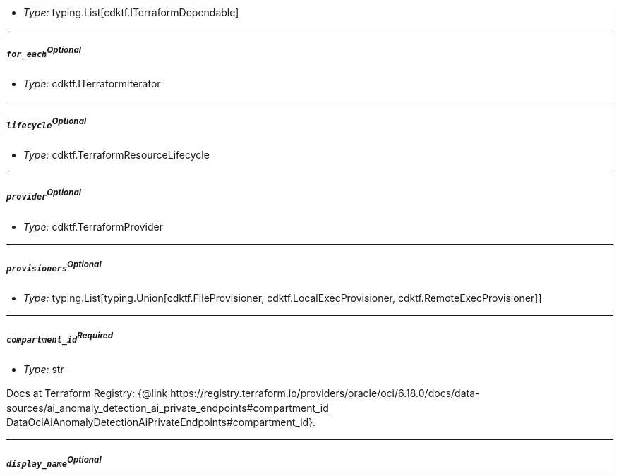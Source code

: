 - *Type:* typing.List[cdktf.ITerraformDependable]

---

##### `for_each`<sup>Optional</sup> <a name="for_each" id="rhizo-co-terraform-provider-oci.dataOciAiAnomalyDetectionAiPrivateEndpoints.DataOciAiAnomalyDetectionAiPrivateEndpoints.Initializer.parameter.forEach"></a>

- *Type:* cdktf.ITerraformIterator

---

##### `lifecycle`<sup>Optional</sup> <a name="lifecycle" id="rhizo-co-terraform-provider-oci.dataOciAiAnomalyDetectionAiPrivateEndpoints.DataOciAiAnomalyDetectionAiPrivateEndpoints.Initializer.parameter.lifecycle"></a>

- *Type:* cdktf.TerraformResourceLifecycle

---

##### `provider`<sup>Optional</sup> <a name="provider" id="rhizo-co-terraform-provider-oci.dataOciAiAnomalyDetectionAiPrivateEndpoints.DataOciAiAnomalyDetectionAiPrivateEndpoints.Initializer.parameter.provider"></a>

- *Type:* cdktf.TerraformProvider

---

##### `provisioners`<sup>Optional</sup> <a name="provisioners" id="rhizo-co-terraform-provider-oci.dataOciAiAnomalyDetectionAiPrivateEndpoints.DataOciAiAnomalyDetectionAiPrivateEndpoints.Initializer.parameter.provisioners"></a>

- *Type:* typing.List[typing.Union[cdktf.FileProvisioner, cdktf.LocalExecProvisioner, cdktf.RemoteExecProvisioner]]

---

##### `compartment_id`<sup>Required</sup> <a name="compartment_id" id="rhizo-co-terraform-provider-oci.dataOciAiAnomalyDetectionAiPrivateEndpoints.DataOciAiAnomalyDetectionAiPrivateEndpoints.Initializer.parameter.compartmentId"></a>

- *Type:* str

Docs at Terraform Registry: {@link https://registry.terraform.io/providers/oracle/oci/6.18.0/docs/data-sources/ai_anomaly_detection_ai_private_endpoints#compartment_id DataOciAiAnomalyDetectionAiPrivateEndpoints#compartment_id}.

---

##### `display_name`<sup>Optional</sup> <a name="display_name" id="rhizo-co-terraform-provider-oci.dataOciAiAnomalyDetectionAiPrivateEndpoints.DataOciAiAnomalyDetectionAiPrivateEndpoints.Initializer.parameter.displayName"></a>
